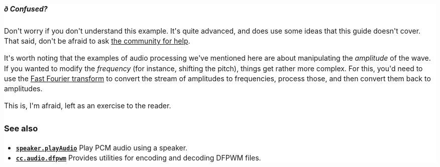 ##### ð Confused?

Don't worry if you don't understand this example. It's quite advanced, and does use some ideas that this guide doesn't
cover. That said, don't be afraid to ask [the community for help](/#community).

It's worth noting that the examples of audio processing we've mentioned here are about manipulating the *amplitude* of
the wave. If you wanted to modify the *frequency* (for instance, shifting the pitch), things get rather more complex.
For this, you'd need to use the [Fast Fourier transform](https://en.wikipedia.org/wiki/Fast_Fourier_transform "Fast Fourier transform - Wikipedia") to convert the stream of amplitudes to frequencies,
process those, and then convert them back to amplitudes.

This is, I'm afraid, left as an exercise to the reader.

### See also

* **[`speaker.playAudio`](../peripheral/speaker.html#v:playAudio)** Play PCM audio using a speaker.
* **[`cc.audio.dfpwm`](../library/cc.audio.dfpwm.html)** Provides utilities for encoding and decoding DFPWM files.